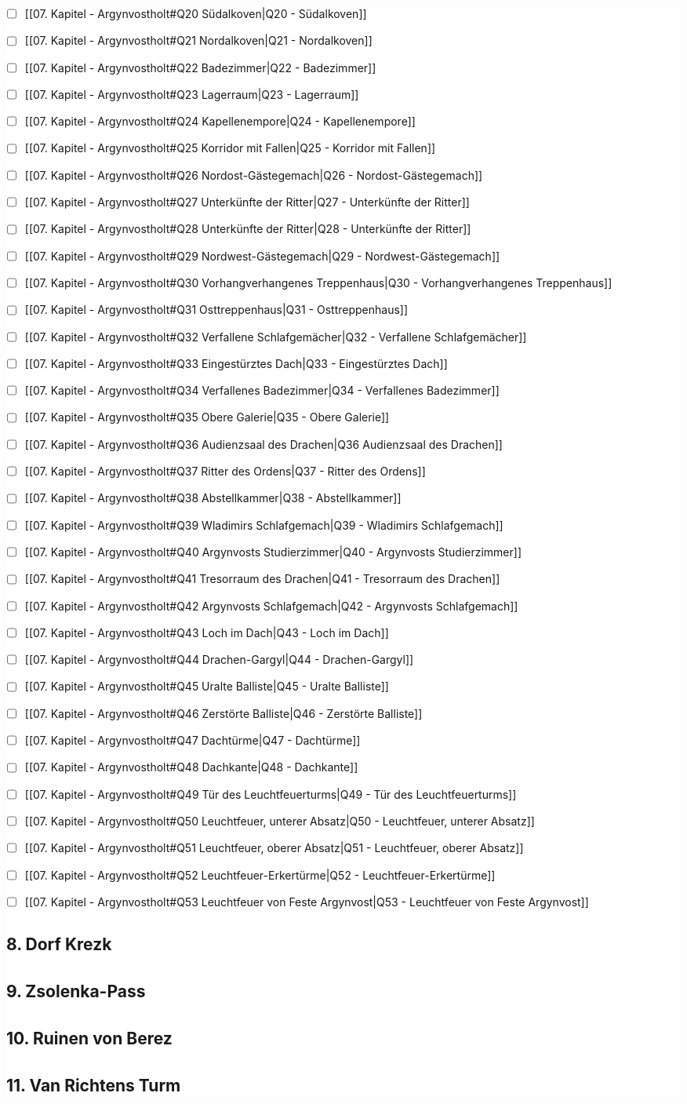 - [ ] [[07. Kapitel - Argynvostholt#Q20 Südalkoven|Q20 - Südalkoven]]
- [ ] [[07. Kapitel - Argynvostholt#Q21 Nordalkoven|Q21 - Nordalkoven]]
- [ ] [[07. Kapitel - Argynvostholt#Q22 Badezimmer|Q22 - Badezimmer]]
- [ ] [[07. Kapitel - Argynvostholt#Q23 Lagerraum|Q23 - Lagerraum]]
- [ ] [[07. Kapitel - Argynvostholt#Q24 Kapellenempore|Q24 - Kapellenempore]]
- [ ] [[07. Kapitel - Argynvostholt#Q25 Korridor mit Fallen|Q25 - Korridor mit Fallen]]
- [ ] [[07. Kapitel - Argynvostholt#Q26 Nordost-Gästegemach|Q26 - Nordost-Gästegemach]]
- [ ] [[07. Kapitel - Argynvostholt#Q27 Unterkünfte der Ritter|Q27 - Unterkünfte der Ritter]]
- [ ] [[07. Kapitel - Argynvostholt#Q28 Unterkünfte der Ritter|Q28 - Unterkünfte der Ritter]]
- [ ] [[07. Kapitel - Argynvostholt#Q29 Nordwest-Gästegemach|Q29 - Nordwest-Gästegemach]]
- [ ] [[07. Kapitel - Argynvostholt#Q30 Vorhangverhangenes Treppenhaus|Q30 - Vorhangverhangenes Treppenhaus]]
- [ ] [[07. Kapitel - Argynvostholt#Q31 Osttreppenhaus|Q31 - Osttreppenhaus]]
- [ ] [[07. Kapitel - Argynvostholt#Q32 Verfallene Schlafgemächer|Q32 - Verfallene Schlafgemächer]]
- [ ] [[07. Kapitel - Argynvostholt#Q33 Eingestürztes Dach|Q33 - Eingestürztes Dach]]
- [ ] [[07. Kapitel - Argynvostholt#Q34 Verfallenes Badezimmer|Q34 - Verfallenes Badezimmer]]
- [ ] [[07. Kapitel - Argynvostholt#Q35 Obere Galerie|Q35 - Obere Galerie]]
- [ ] [[07. Kapitel - Argynvostholt#Q36 Audienzsaal des Drachen|Q36 Audienzsaal des Drachen]]
- [ ] [[07. Kapitel - Argynvostholt#Q37 Ritter des Ordens|Q37 - Ritter des Ordens]]
- [ ] [[07. Kapitel - Argynvostholt#Q38 Abstellkammer|Q38 - Abstellkammer]]
- [ ] [[07. Kapitel - Argynvostholt#Q39 Wladimirs Schlafgemach|Q39 - Wladimirs Schlafgemach]]
- [ ] [[07. Kapitel - Argynvostholt#Q40 Argynvosts Studierzimmer|Q40 - Argynvosts Studierzimmer]]
- [ ] [[07. Kapitel - Argynvostholt#Q41 Tresorraum des Drachen|Q41 - Tresorraum des Drachen]]
- [ ] [[07. Kapitel - Argynvostholt#Q42 Argynvosts Schlafgemach|Q42 - Argynvosts Schlafgemach]]
- [ ] [[07. Kapitel - Argynvostholt#Q43 Loch im Dach|Q43 - Loch im Dach]]
- [ ] [[07. Kapitel - Argynvostholt#Q44 Drachen-Gargyl|Q44 - Drachen-Gargyl]]
- [ ] [[07. Kapitel - Argynvostholt#Q45 Uralte Balliste|Q45 - Uralte Balliste]]
- [ ] [[07. Kapitel - Argynvostholt#Q46 Zerstörte Balliste|Q46 - Zerstörte Balliste]]
- [ ] [[07. Kapitel - Argynvostholt#Q47 Dachtürme|Q47 - Dachtürme]]
- [ ] [[07. Kapitel - Argynvostholt#Q48 Dachkante|Q48 - Dachkante]]
- [ ] [[07. Kapitel - Argynvostholt#Q49 Tür des Leuchtfeuerturms|Q49 - Tür des Leuchtfeuerturms]]
- [ ] [[07. Kapitel - Argynvostholt#Q50 Leuchtfeuer, unterer Absatz|Q50 - Leuchtfeuer, unterer Absatz]]
- [ ] [[07. Kapitel - Argynvostholt#Q51 Leuchtfeuer, oberer Absatz|Q51 - Leuchtfeuer, oberer Absatz]]
- [ ] [[07. Kapitel - Argynvostholt#Q52 Leuchtfeuer-Erkertürme|Q52 - Leuchtfeuer-Erkertürme]]
- [ ] [[07. Kapitel - Argynvostholt#Q53 Leuchtfeuer von Feste Argynvost|Q53 - Leuchtfeuer von Feste Argynvost]]


## 8. Dorf Krezk



## 9. Zsolenka-Pass



## 10. Ruinen von Berez



## 11. Van Richtens Turm

